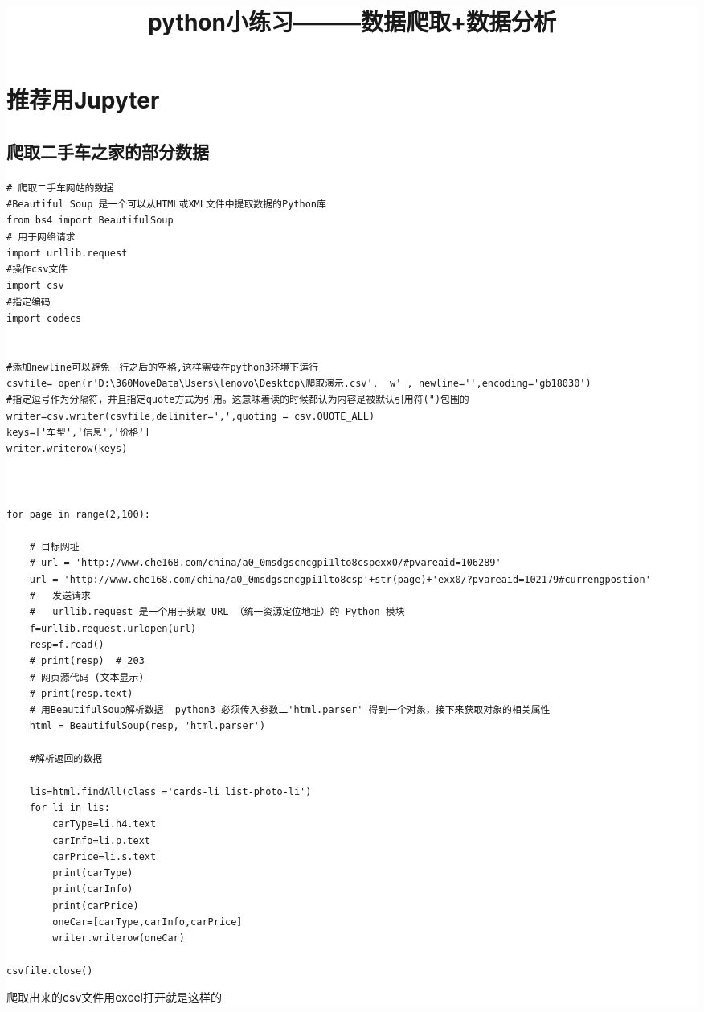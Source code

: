 ﻿---
layout: post
title: python小练习———数据爬取+数据分析
---
# 推荐用Jupyter 

## 爬取二手车之家的部分数据

```
# 爬取二手车网站的数据
#Beautiful Soup 是一个可以从HTML或XML文件中提取数据的Python库
from bs4 import BeautifulSoup
# 用于网络请求
import urllib.request
#操作csv文件
import csv
#指定编码
import codecs


#添加newline可以避免一行之后的空格,这样需要在python3环境下运行
csvfile= open(r'D:\360MoveData\Users\lenovo\Desktop\爬取演示.csv', 'w' , newline='',encoding='gb18030')
#指定逗号作为分隔符，并且指定quote方式为引用。这意味着读的时候都认为内容是被默认引用符(")包围的
writer=csv.writer(csvfile,delimiter=',',quoting = csv.QUOTE_ALL)
keys=['车型','信息','价格']
writer.writerow(keys)



for page in range(2,100):
    
    # 目标网址
    # url = 'http://www.che168.com/china/a0_0msdgscncgpi1lto8cspexx0/#pvareaid=106289'
    url = 'http://www.che168.com/china/a0_0msdgscncgpi1lto8csp'+str(page)+'exx0/?pvareaid=102179#currengpostion'
    #   发送请求
    #   urllib.request 是一个用于获取 URL （统一资源定位地址）的 Python 模块
    f=urllib.request.urlopen(url)
    resp=f.read()
    # print(resp)  # 203
    # 网页源代码 (文本显示)
    # print(resp.text)
    # 用BeautifulSoup解析数据  python3 必须传入参数二'html.parser' 得到一个对象，接下来获取对象的相关属性
    html = BeautifulSoup(resp, 'html.parser')

    #解析返回的数据

    lis=html.findAll(class_='cards-li list-photo-li')
    for li in lis:
        carType=li.h4.text
        carInfo=li.p.text
        carPrice=li.s.text
        print(carType)
        print(carInfo)
        print(carPrice)
        oneCar=[carType,carInfo,carPrice]
        writer.writerow(oneCar)
 
csvfile.close()
```
爬取出来的csv文件用excel打开就是这样的 